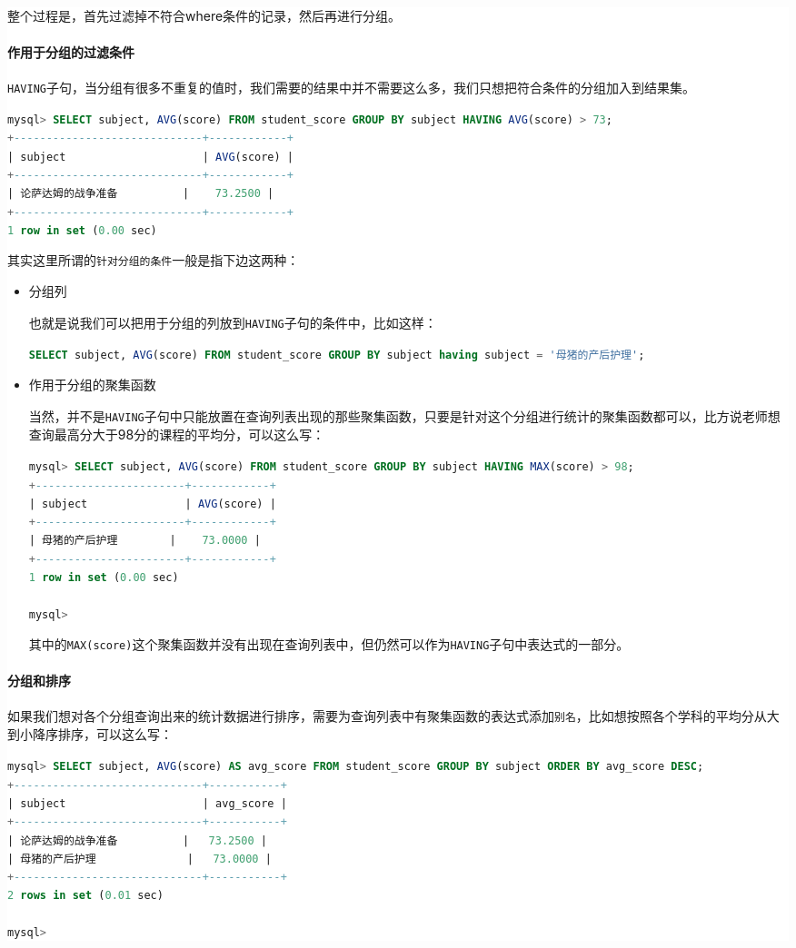 整个过程是，首先过滤掉不符合where条件的记录，然后再进行分组。

#### 作用于分组的过滤条件

`HAVING`子句，当分组有很多不重复的值时，我们需要的结果中并不需要这么多，我们只想把符合条件的分组加入到结果集。

```sql
mysql> SELECT subject, AVG(score) FROM student_score GROUP BY subject HAVING AVG(score) > 73;
+-----------------------------+------------+
| subject                     | AVG(score) |
+-----------------------------+------------+
| 论萨达姆的战争准备          |    73.2500 |
+-----------------------------+------------+
1 row in set (0.00 sec)
```

其实这里所谓的`针对分组的条件`一般是指下边这两种：

- 分组列

  也就是说我们可以把用于分组的列放到`HAVING`子句的条件中，比如这样：

  ```sql
  SELECT subject, AVG(score) FROM student_score GROUP BY subject having subject = '母猪的产后护理';
  ```

- 作用于分组的聚集函数

  当然，并不是`HAVING`子句中只能放置在查询列表出现的那些聚集函数，只要是针对这个分组进行统计的聚集函数都可以，比方说老师想查询最高分大于98分的课程的平均分，可以这么写：

  ```sql
  mysql> SELECT subject, AVG(score) FROM student_score GROUP BY subject HAVING MAX(score) > 98;
  +-----------------------+------------+
  | subject               | AVG(score) |
  +-----------------------+------------+
  | 母猪的产后护理        |    73.0000 |
  +-----------------------+------------+
  1 row in set (0.00 sec)
  
  mysql>
  ```

  其中的`MAX(score)`这个聚集函数并没有出现在查询列表中，但仍然可以作为`HAVING`子句中表达式的一部分。

#### 分组和排序

如果我们想对各个分组查询出来的统计数据进行排序，需要为查询列表中有聚集函数的表达式添加`别名`，比如想按照各个学科的平均分从大到小降序排序，可以这么写：

```sql
mysql> SELECT subject, AVG(score) AS avg_score FROM student_score GROUP BY subject ORDER BY avg_score DESC;
+-----------------------------+-----------+
| subject                     | avg_score |
+-----------------------------+-----------+
| 论萨达姆的战争准备          |   73.2500 |
| 母猪的产后护理              |   73.0000 |
+-----------------------------+-----------+
2 rows in set (0.01 sec)

mysql>
```
